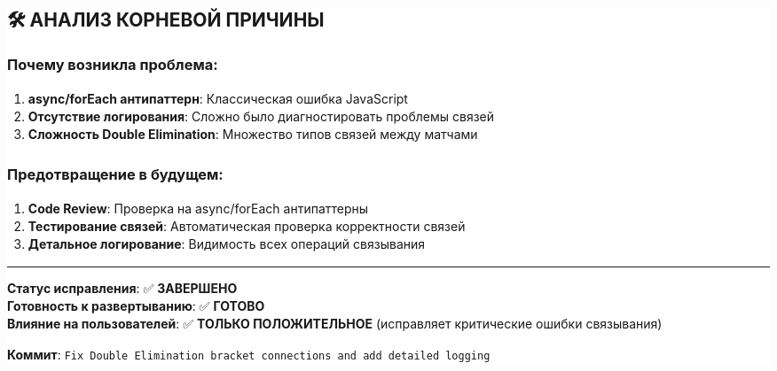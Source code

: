 ## 🛠️ АНАЛИЗ КОРНЕВОЙ ПРИЧИНЫ

### **Почему возникла проблема:**
1. **async/forEach антипаттерн**: Классическая ошибка JavaScript
2. **Отсутствие логирования**: Сложно было диагностировать проблемы связей
3. **Сложность Double Elimination**: Множество типов связей между матчами

### **Предотвращение в будущем:**
1. **Code Review**: Проверка на async/forEach антипаттерны
2. **Тестирование связей**: Автоматическая проверка корректности связей
3. **Детальное логирование**: Видимость всех операций связывания

---

**Статус исправления**: ✅ **ЗАВЕРШЕНО**  
**Готовность к развертыванию**: ✅ **ГОТОВО**  
**Влияние на пользователей**: ✅ **ТОЛЬКО ПОЛОЖИТЕЛЬНОЕ** (исправляет критические ошибки связывания)

**Коммит**: `Fix Double Elimination bracket connections and add detailed logging` 